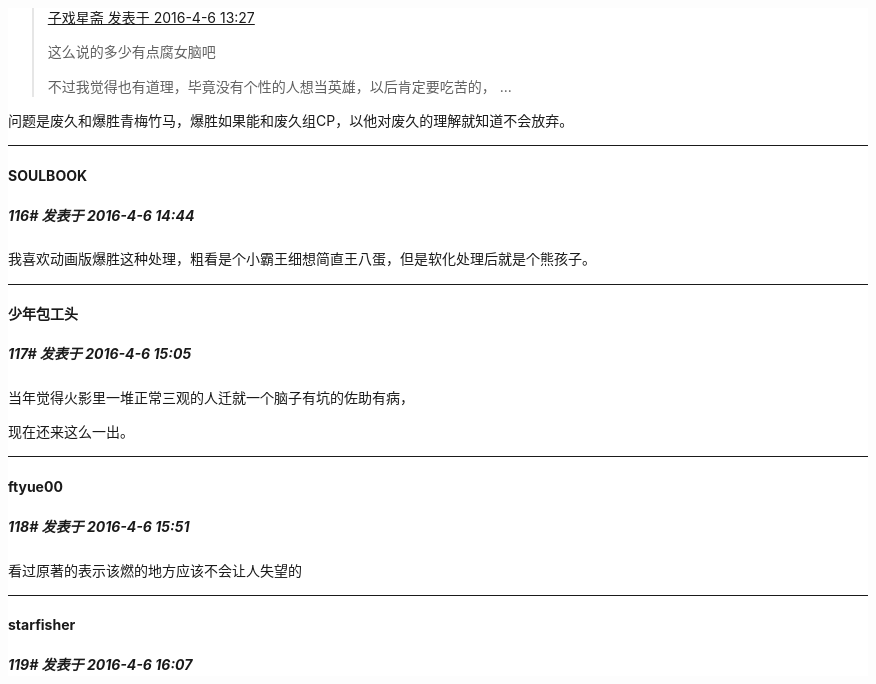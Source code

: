 

<blockquote><a href="httphttps://bbs.saraba1st.com/2b/forum.php?mod=redirect&amp;goto=findpost&amp;pid=32057782&amp;ptid=1204121" target="_blank">子戏星斋 发表于 2016-4-6 13:27</a>

这么说的多少有点腐女脑吧

不过我觉得也有道理，毕竟没有个性的人想当英雄，以后肯定要吃苦的， ...</blockquote>
问题是废久和爆胜青梅竹马，爆胜如果能和废久组CP，以他对废久的理解就知道不会放弃。







-----

####  SOULBOOK  
##### 116#       发表于 2016-4-6 14:44




我喜欢动画版爆胜这种处理，粗看是个小霸王细想简直王八蛋，但是软化处理后就是个熊孩子。







-----

####  少年包工头  
##### 117#       发表于 2016-4-6 15:05




当年觉得火影里一堆正常三观的人迁就一个脑子有坑的佐助有病，

现在还来这么一出。







-----

####  ftyue00  
##### 118#       发表于 2016-4-6 15:51




看过原著的表示该燃的地方应该不会让人失望的







-----

####  starfisher  
##### 119#       发表于 2016-4-6 16:07
